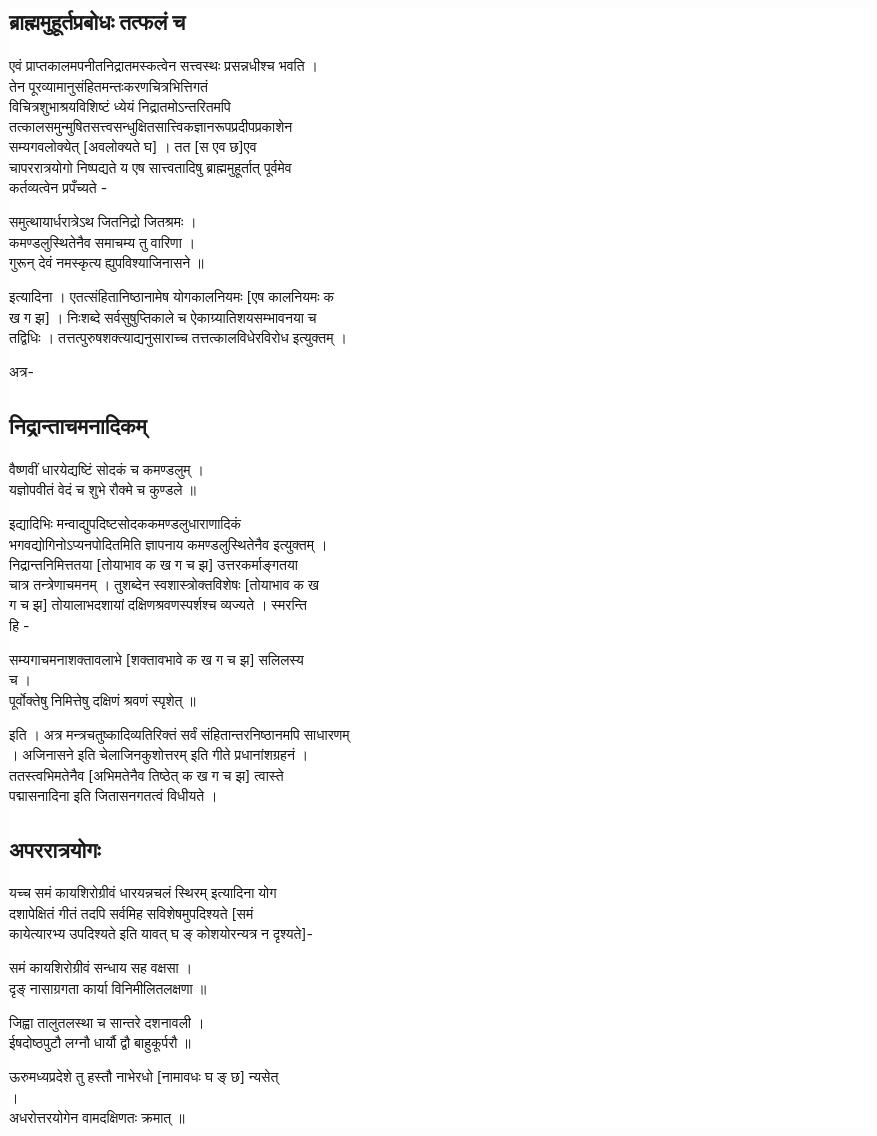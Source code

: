 ## ब्राह्ममुहूर्तप्रबोधः तत्फलं च  
  
एवं प्राप्तकालमपनीतनिद्रातमस्कत्वेन सत्त्वस्थः प्रसन्नधीश्च भवति ।   
तेन पूरव्यामानुसंहितमन्तःकरणचित्रभित्तिगतं   
विचित्रशुभाश्रयविशिष्टं ध्येयं निद्रातमोऽन्तरितमपि   
तत्कालसमुन्मुषितसत्त्वसन्धुक्षितसात्त्विकज्ञानरूपप्रदीपप्रकाशेन   
सम्यगवलोक्येत् [अवलोक्यते घ] । तत [स एव छ]एव   
चापररात्रयोगो निष्पद्यते य एष सात्त्वतादिषु ब्राह्ममुहूर्तात् पूर्वमेव   
कर्तव्यत्वेन प्रपँच्यते -   
  
समुत्थायार्धरात्रेऽथ जितनिद्रो जितश्रमः ।  
कमण्डलुस्थितेनैव समाचम्य तु वारिणा ।  
गुरून् देवं नमस्कृत्य ह्युपविश्याजिनासने ॥  
  
इत्यादिना । एतत्संहितानिष्ठानामेष योगकालनियमः [एष कालनियमः क   
ख ग झ] । निःशब्दे सर्वसुषुप्तिकाले च ऐकाग्र्यातिशयसम्भावनया च   
तद्विधिः । तत्तत्पुरुषशक्त्याद्यनुसाराच्च तत्तत्कालविधेरविरोध इत्युक्तम् ।  
  
अत्र-   
  
## निद्रान्ताचमनादिकम्   
  
वैष्णवीं धारयेद्यष्टिं सोदकं च कमण्डलुम् ।  
यज्ञोपवीतं वेदं च शुभे रौक्मे च कुण्डले ॥  
  
इद्यादिभिः मन्वाद्युपदिष्टसोदककमण्डलुधाराणादिकं   
भगवद्योगिनोऽप्यनपोदितमिति ज्ञापनाय कमण्डलुस्थितेनैव इत्युक्तम् ।   
निद्रान्तनिमित्ततया [तोयाभाव क ख ग च झ] उत्तरकर्माङ्गतया   
चात्र तन्त्रेणाचमनम् । तुशब्देन स्वशास्त्रोक्तविशेषः [तोयाभाव क ख   
ग च झ] तोयालाभदशायां दक्षिणश्रवणस्पर्शश्च व्यज्यते । स्मरन्ति   
हि -  
  
सम्यगाचमनाशक्तावलाभे [शक्तावभावे क ख ग च झ] सलिलस्य   
च ।  
पूर्वोक्तेषु निमित्तेषु दक्षिणं श्रवणं स्पृशेत् ॥  
  
इति । अत्र मन्त्रचतुष्कादिव्यतिरिक्तं सर्वं संहितान्तरनिष्ठानमपि साधारणम्   
। अजिनासने इति चेलाजिनकुशोत्तरम् इति गीते प्रधानांशग्रहनं ।   
ततस्त्वभिमतेनैव [अभिमतेनैव तिष्ठेत् क ख ग च झ] त्वास्ते   
पद्मासनादिना इति जितासनगतत्वं विधीयते ।   
  
## अपररात्रयोगः   
  
यच्च समं कायशिरोग्रीवं धारयन्नचलं स्थिरम् इत्यादिना योग   
दशापेक्षितं गीतं तदपि सर्वमिह सविशेषमुपदिश्यते [समं   
कायेत्यारभ्य उपदिश्यते इति यावत् घ ङ् कोशयोरन्यत्र न दृश्यते]-  
  
समं कायशिरोग्रीवं सन्धाय सह वक्षसा ।  
दृङ् नासाग्रगता कार्या विनिमीलितलक्षणा ॥  
  
जिह्वा तालुतलस्था च सान्तरे दशनावली ।  
ईषदोष्ठपुटौ लग्नौ धार्यौ द्वौ बाहुकूर्परौ ॥  
  
ऊरुमध्यप्रदेशे तु हस्तौ नाभेरधो [नामावधः घ ङ् छ] न्यसेत्   
।  
अधरोत्तरयोगेन वामदक्षिणतः क्रमात् ॥  
  